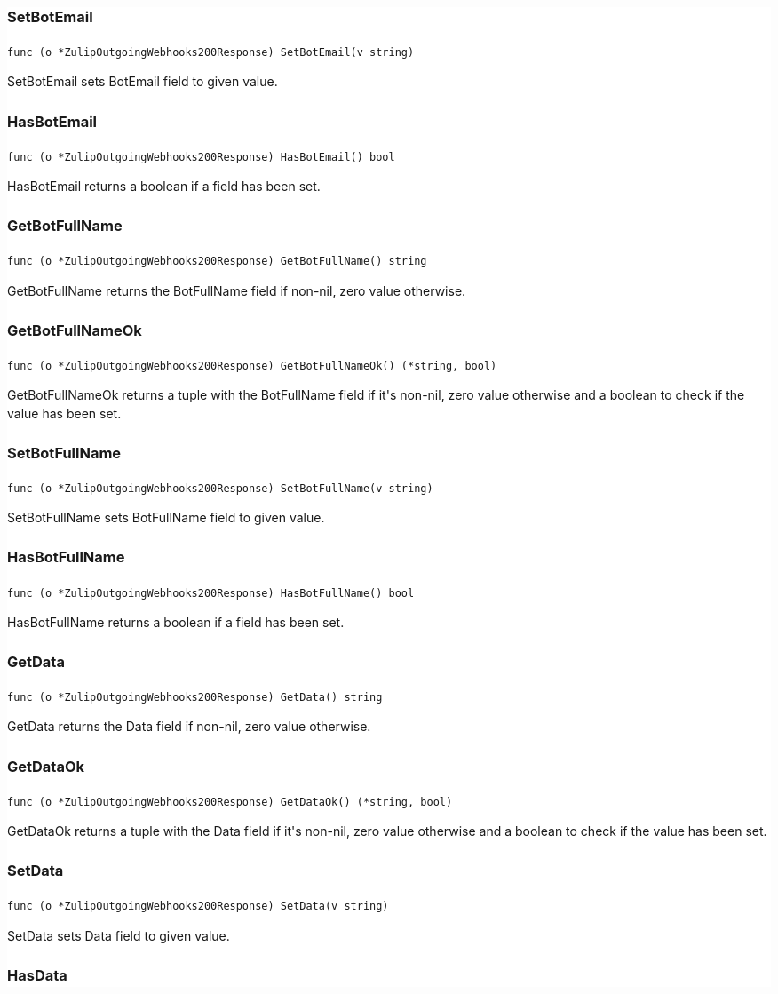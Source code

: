 ### SetBotEmail

`func (o *ZulipOutgoingWebhooks200Response) SetBotEmail(v string)`

SetBotEmail sets BotEmail field to given value.

### HasBotEmail

`func (o *ZulipOutgoingWebhooks200Response) HasBotEmail() bool`

HasBotEmail returns a boolean if a field has been set.

### GetBotFullName

`func (o *ZulipOutgoingWebhooks200Response) GetBotFullName() string`

GetBotFullName returns the BotFullName field if non-nil, zero value otherwise.

### GetBotFullNameOk

`func (o *ZulipOutgoingWebhooks200Response) GetBotFullNameOk() (*string, bool)`

GetBotFullNameOk returns a tuple with the BotFullName field if it's non-nil, zero value otherwise
and a boolean to check if the value has been set.

### SetBotFullName

`func (o *ZulipOutgoingWebhooks200Response) SetBotFullName(v string)`

SetBotFullName sets BotFullName field to given value.

### HasBotFullName

`func (o *ZulipOutgoingWebhooks200Response) HasBotFullName() bool`

HasBotFullName returns a boolean if a field has been set.

### GetData

`func (o *ZulipOutgoingWebhooks200Response) GetData() string`

GetData returns the Data field if non-nil, zero value otherwise.

### GetDataOk

`func (o *ZulipOutgoingWebhooks200Response) GetDataOk() (*string, bool)`

GetDataOk returns a tuple with the Data field if it's non-nil, zero value otherwise
and a boolean to check if the value has been set.

### SetData

`func (o *ZulipOutgoingWebhooks200Response) SetData(v string)`

SetData sets Data field to given value.

### HasData
